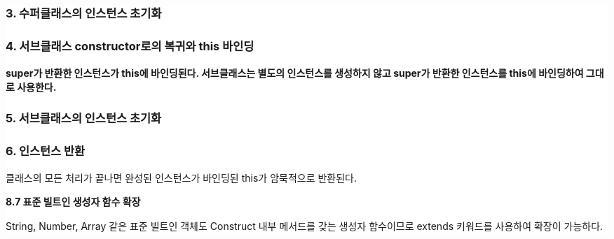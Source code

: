 ### **3. 수퍼클래스의 인스턴스 초기화**

### **4. 서브클래스 constructor로의 복귀와 this 바인딩**

**super가 반환한 인스턴스가 this에 바인딩된다. 서브클래스는 별도의 인스턴스를 생성하지 않고 super가 반환한 인스턴스를 this에 바인딩하여 그대로 사용한다.**

### **5. 서브클래스의 인스턴스 초기화**

### **6. 인스턴스 반환**

클래스의 모든 처리가 끝나면 완성된 인스턴스가 바인딩된 this가 암묵적으로 반환된다.

**8.7 표준 빌트인 생성자 함수 확장**

String, Number, Array 같은 표준 빌트인 객체도 Construct 내부 메서드를 갖는 생성자 함수이므로 extends 키워드를 사용하여 확장이 가능하다.

